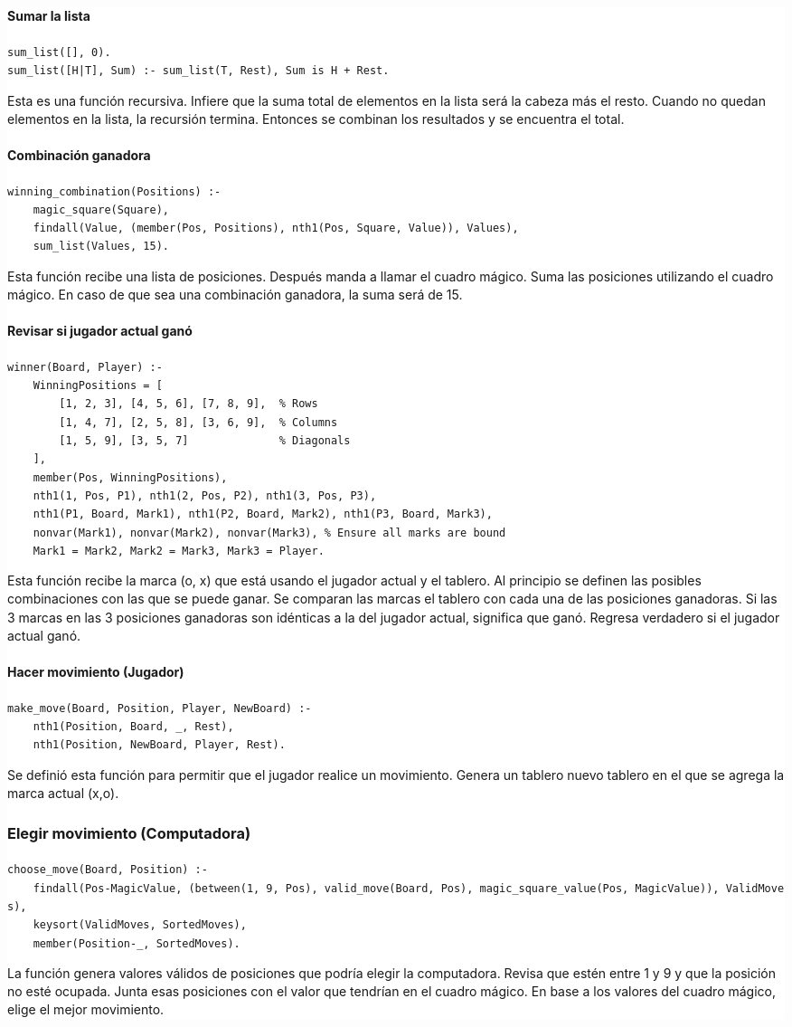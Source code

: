 #### Sumar la lista 
```
sum_list([], 0).
sum_list([H|T], Sum) :- sum_list(T, Rest), Sum is H + Rest.
```
Esta es una función recursiva. Infiere que la suma total de elementos en la lista será la cabeza más el resto.
Cuando no quedan elementos en la lista, la recursión termina. Entonces se combinan los resultados y se encuentra el total.

#### Combinación ganadora
```
winning_combination(Positions) :-
    magic_square(Square),
    findall(Value, (member(Pos, Positions), nth1(Pos, Square, Value)), Values),
    sum_list(Values, 15).
```
Esta función recibe una lista de posiciones. Después manda a llamar el cuadro mágico.
Suma las posiciones utilizando el cuadro mágico. 
En caso de que sea una combinación ganadora, la suma será de 15.

#### Revisar si jugador actual ganó
```
winner(Board, Player) :-
    WinningPositions = [
        [1, 2, 3], [4, 5, 6], [7, 8, 9],  % Rows
        [1, 4, 7], [2, 5, 8], [3, 6, 9],  % Columns
        [1, 5, 9], [3, 5, 7]              % Diagonals
    ],
    member(Pos, WinningPositions),
    nth1(1, Pos, P1), nth1(2, Pos, P2), nth1(3, Pos, P3),
    nth1(P1, Board, Mark1), nth1(P2, Board, Mark2), nth1(P3, Board, Mark3),
    nonvar(Mark1), nonvar(Mark2), nonvar(Mark3), % Ensure all marks are bound
    Mark1 = Mark2, Mark2 = Mark3, Mark3 = Player.
```
Esta función recibe la marca (o, x) que está usando el jugador actual y el tablero.
Al principio se definen las posibles combinaciones con las que se puede ganar.
Se comparan las marcas el tablero con cada una de las posiciones ganadoras. 
Si las 3 marcas en las 3 posiciones ganadoras son idénticas a la del jugador actual, significa que ganó.
Regresa verdadero si el jugador actual ganó.

#### Hacer movimiento (Jugador)
```
make_move(Board, Position, Player, NewBoard) :-
    nth1(Position, Board, _, Rest),
    nth1(Position, NewBoard, Player, Rest).
```
Se definió esta función para permitir que el jugador realice un movimiento.
Genera un tablero nuevo tablero en el que se agrega la marca actual (x,o).

### Elegir movimiento (Computadora)
```
choose_move(Board, Position) :-
    findall(Pos-MagicValue, (between(1, 9, Pos), valid_move(Board, Pos), magic_square_value(Pos, MagicValue)), ValidMoves),
    keysort(ValidMoves, SortedMoves),
    member(Position-_, SortedMoves).
```
La función genera valores válidos de posiciones que podría elegir la computadora.
Revisa que estén entre 1 y 9 y que la posición no esté ocupada.
Junta esas posiciones con el valor que tendrían en el cuadro mágico. 
En base a los valores del cuadro mágico, elige el mejor movimiento.
